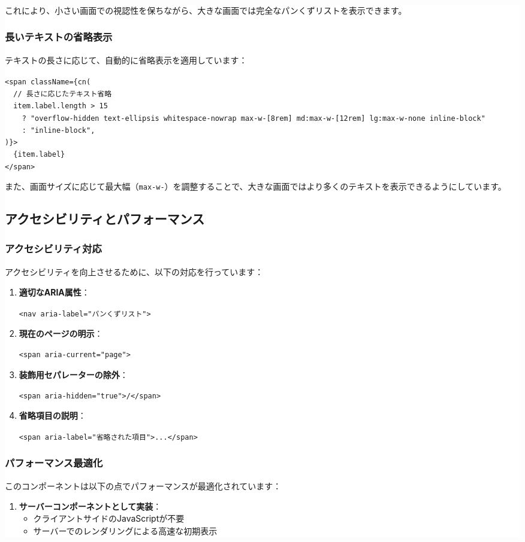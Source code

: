 これにより、小さい画面での視認性を保ちながら、大きな画面では完全なパンくずリストを表示できます。

### 長いテキストの省略表示

テキストの長さに応じて、自動的に省略表示を適用しています：

```tsx
<span className={cn(
  // 長さに応じたテキスト省略
  item.label.length > 15
    ? "overflow-hidden text-ellipsis whitespace-nowrap max-w-[8rem] md:max-w-[12rem] lg:max-w-none inline-block"
    : "inline-block",
)}>
  {item.label}
</span>
```

また、画面サイズに応じて最大幅（`max-w-`）を調整することで、大きな画面ではより多くのテキストを表示できるようにしています。

## アクセシビリティとパフォーマンス

### アクセシビリティ対応

アクセシビリティを向上させるために、以下の対応を行っています：

1. **適切なARIA属性**：

   ```tsx
   <nav aria-label="パンくずリスト">
   ```

2. **現在のページの明示**：

   ```tsx
   <span aria-current="page">
   ```

3. **装飾用セパレーターの除外**：

   ```tsx
   <span aria-hidden="true">/</span>
   ```

4. **省略項目の説明**：

   ```tsx
   <span aria-label="省略された項目">...</span>
   ```

### パフォーマンス最適化

このコンポーネントは以下の点でパフォーマンスが最適化されています：

1. **サーバーコンポーネントとして実装**：
   - クライアントサイドのJavaScriptが不要
   - サーバーでのレンダリングによる高速な初期表示
